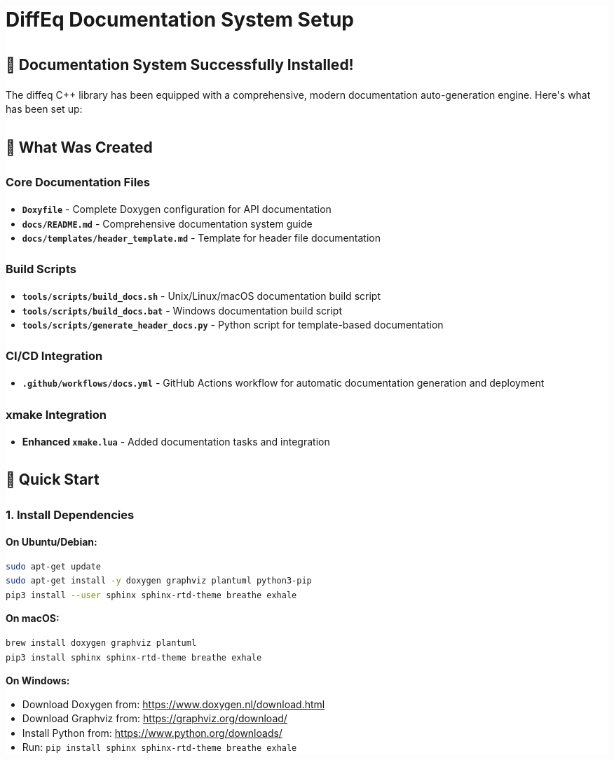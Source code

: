 # DiffEq Documentation System Setup

## 🎉 Documentation System Successfully Installed!

The diffeq C++ library has been equipped with a comprehensive, modern documentation auto-generation engine. Here's what has been set up:

## 📁 What Was Created

### Core Documentation Files
- **`Doxyfile`** - Complete Doxygen configuration for API documentation
- **`docs/README.md`** - Comprehensive documentation system guide
- **`docs/templates/header_template.md`** - Template for header file documentation

### Build Scripts
- **`tools/scripts/build_docs.sh`** - Unix/Linux/macOS documentation build script
- **`tools/scripts/build_docs.bat`** - Windows documentation build script
- **`tools/scripts/generate_header_docs.py`** - Python script for template-based documentation

### CI/CD Integration
- **`.github/workflows/docs.yml`** - GitHub Actions workflow for automatic documentation generation and deployment

### xmake Integration
- **Enhanced `xmake.lua`** - Added documentation tasks and integration

## 🚀 Quick Start

### 1. Install Dependencies

**On Ubuntu/Debian:**
```bash
sudo apt-get update
sudo apt-get install -y doxygen graphviz plantuml python3-pip
pip3 install --user sphinx sphinx-rtd-theme breathe exhale
```

**On macOS:**
```bash
brew install doxygen graphviz plantuml
pip3 install sphinx sphinx-rtd-theme breathe exhale
```

**On Windows:**
- Download Doxygen from: https://www.doxygen.nl/download.html
- Download Graphviz from: https://graphviz.org/download/
- Install Python from: https://www.python.org/downloads/
- Run: `pip install sphinx sphinx-rtd-theme breathe exhale`
